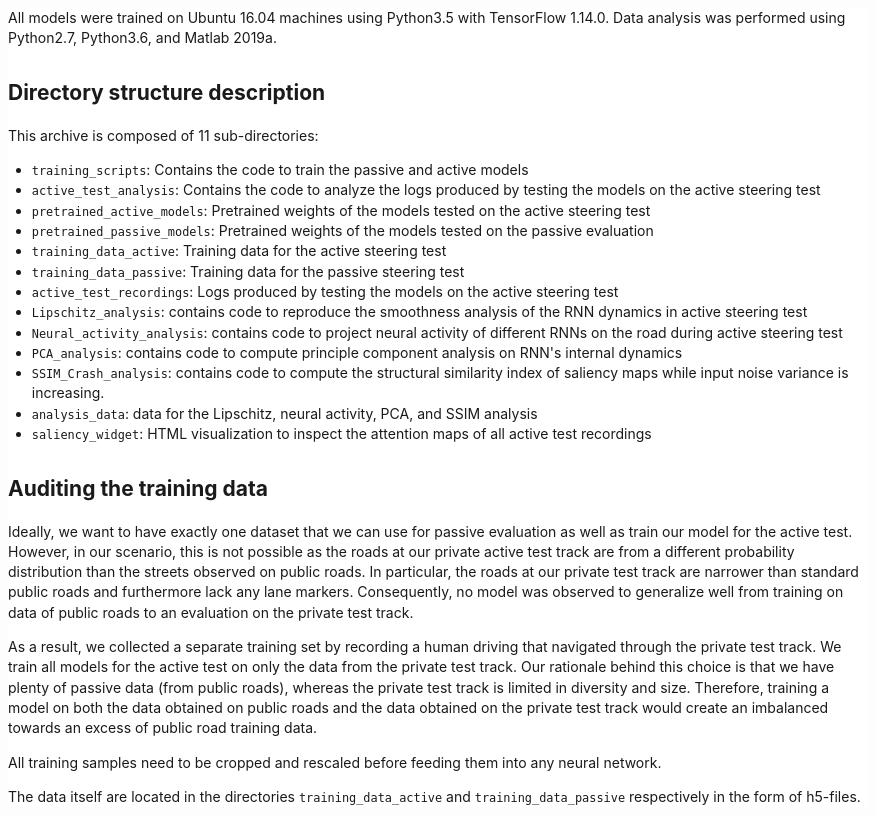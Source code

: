 All models were trained on Ubuntu 16.04 machines using Python3.5 with TensorFlow 1.14.0.
Data analysis was performed using Python2.7, Python3.6, and Matlab 2019a.

## Directory structure description

This archive is composed of 11 sub-directories:

- ```training_scripts```: Contains the code to train the passive and active models
- ```active_test_analysis```: Contains the  code to analyze the logs produced by testing the models on the active steering test
- ```pretrained_active_models```: Pretrained weights of the models tested on the active steering test   
- ```pretrained_passive_models```: Pretrained weights of the models tested on the passive evaluation
- ```training_data_active```: Training data for the active steering test
- ```training_data_passive```: Training data for the passive steering test
- ```active_test_recordings```: Logs produced by testing the models on the active steering test
- ```Lipschitz_analysis```: contains code to reproduce the smoothness analysis of the RNN dynamics in active steering test
- ```Neural_activity_analysis```: contains code to project neural activity of different RNNs on the road during active steering test
- ```PCA_analysis```: contains code to compute principle component analysis on RNN's internal dynamics
- ```SSIM_Crash_analysis```: contains code to compute the structural similarity index of saliency maps while input noise variance is increasing. 
- ```analysis_data```: data for the Lipschitz, neural activity, PCA, and SSIM analysis
- ```saliency_widget```: HTML visualization to inspect the attention maps of all active test recordings

## Auditing the training data

Ideally, we want to have exactly one dataset that we can use for passive evaluation as well as train our model for the active test.
However, in our scenario, this is not possible as the roads at our private active test track are from a different probability distribution than the streets observed on public roads. In particular, the roads at our private test track are narrower than standard public roads and furthermore lack any lane markers. 
Consequently, no model was observed to generalize well from training on data of public roads to an evaluation on the private test track.

As a result, we collected a separate training set by recording a human driving that navigated through the private test track.
We train all models for the active test on only the data from the private test track. Our rationale behind this choice is that we have plenty of passive data (from public roads), whereas the private test track is limited in diversity and size. Therefore, training a model on both the data obtained on public roads and the data obtained on the private test track would create an imbalanced towards an excess of public road training data.

All training samples need to be cropped and rescaled before feeding them into any neural network.

The data itself are located in the directories ```training_data_active``` and ```training_data_passive``` respectively in the form of h5-files.
